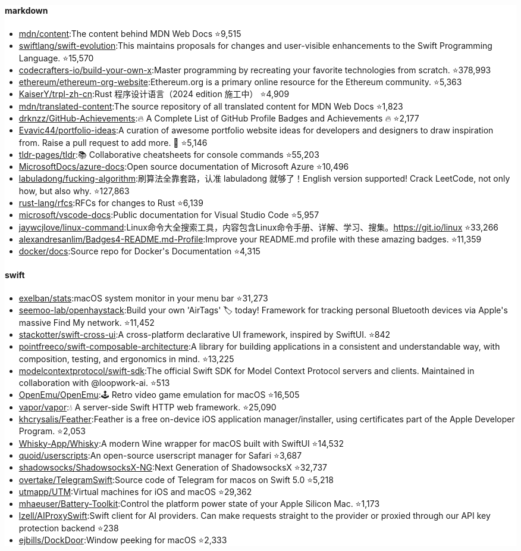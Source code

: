 #### markdown
* [mdn/content](https://github.com/mdn/content):The content behind MDN Web Docs ⭐9,515
* [swiftlang/swift-evolution](https://github.com/swiftlang/swift-evolution):This maintains proposals for changes and user-visible enhancements to the Swift Programming Language. ⭐15,570
* [codecrafters-io/build-your-own-x](https://github.com/codecrafters-io/build-your-own-x):Master programming by recreating your favorite technologies from scratch. ⭐378,993
* [ethereum/ethereum-org-website](https://github.com/ethereum/ethereum-org-website):Ethereum.org is a primary online resource for the Ethereum community. ⭐5,363
* [KaiserY/trpl-zh-cn](https://github.com/KaiserY/trpl-zh-cn):Rust 程序设计语言（2024 edition 施工中） ⭐4,909
* [mdn/translated-content](https://github.com/mdn/translated-content):The source repository of all translated content for MDN Web Docs ⭐1,823
* [drknzz/GitHub-Achievements](https://github.com/drknzz/GitHub-Achievements):🔥 A Complete List of GitHub Profile Badges and Achievements 🔥 ⭐2,177
* [Evavic44/portfolio-ideas](https://github.com/Evavic44/portfolio-ideas):A curation of awesome portfolio website ideas for developers and designers to draw inspiration from. Raise a pull request to add more. 💜 ⭐5,146
* [tldr-pages/tldr](https://github.com/tldr-pages/tldr):📚 Collaborative cheatsheets for console commands ⭐55,203
* [MicrosoftDocs/azure-docs](https://github.com/MicrosoftDocs/azure-docs):Open source documentation of Microsoft Azure ⭐10,496
* [labuladong/fucking-algorithm](https://github.com/labuladong/fucking-algorithm):刷算法全靠套路，认准 labuladong 就够了！English version supported! Crack LeetCode, not only how, but also why. ⭐127,863
* [rust-lang/rfcs](https://github.com/rust-lang/rfcs):RFCs for changes to Rust ⭐6,139
* [microsoft/vscode-docs](https://github.com/microsoft/vscode-docs):Public documentation for Visual Studio Code ⭐5,957
* [jaywcjlove/linux-command](https://github.com/jaywcjlove/linux-command):Linux命令大全搜索工具，内容包含Linux命令手册、详解、学习、搜集。https://git.io/linux ⭐33,266
* [alexandresanlim/Badges4-README.md-Profile](https://github.com/alexandresanlim/Badges4-README.md-Profile):Improve your README.md profile with these amazing badges. ⭐11,359
* [docker/docs](https://github.com/docker/docs):Source repo for Docker's Documentation ⭐4,315

#### swift
* [exelban/stats](https://github.com/exelban/stats):macOS system monitor in your menu bar ⭐31,273
* [seemoo-lab/openhaystack](https://github.com/seemoo-lab/openhaystack):Build your own 'AirTags' 🏷 today! Framework for tracking personal Bluetooth devices via Apple's massive Find My network. ⭐11,452
* [stackotter/swift-cross-ui](https://github.com/stackotter/swift-cross-ui):A cross-platform declarative UI framework, inspired by SwiftUI. ⭐842
* [pointfreeco/swift-composable-architecture](https://github.com/pointfreeco/swift-composable-architecture):A library for building applications in a consistent and understandable way, with composition, testing, and ergonomics in mind. ⭐13,225
* [modelcontextprotocol/swift-sdk](https://github.com/modelcontextprotocol/swift-sdk):The official Swift SDK for Model Context Protocol servers and clients. Maintained in collaboration with @loopwork-ai. ⭐513
* [OpenEmu/OpenEmu](https://github.com/OpenEmu/OpenEmu):🕹 Retro video game emulation for macOS ⭐16,505
* [vapor/vapor](https://github.com/vapor/vapor):💧 A server-side Swift HTTP web framework. ⭐25,090
* [khcrysalis/Feather](https://github.com/khcrysalis/Feather):Feather is a free on-device iOS application manager/installer, using certificates part of the Apple Developer Program. ⭐2,053
* [Whisky-App/Whisky](https://github.com/Whisky-App/Whisky):A modern Wine wrapper for macOS built with SwiftUI ⭐14,532
* [quoid/userscripts](https://github.com/quoid/userscripts):An open-source userscript manager for Safari ⭐3,687
* [shadowsocks/ShadowsocksX-NG](https://github.com/shadowsocks/ShadowsocksX-NG):Next Generation of ShadowsocksX ⭐32,737
* [overtake/TelegramSwift](https://github.com/overtake/TelegramSwift):Source code of Telegram for macos on Swift 5.0 ⭐5,218
* [utmapp/UTM](https://github.com/utmapp/UTM):Virtual machines for iOS and macOS ⭐29,362
* [mhaeuser/Battery-Toolkit](https://github.com/mhaeuser/Battery-Toolkit):Control the platform power state of your Apple Silicon Mac. ⭐1,173
* [lzell/AIProxySwift](https://github.com/lzell/AIProxySwift):Swift client for AI providers. Can make requests straight to the provider or proxied through our API key protection backend ⭐238
* [ejbills/DockDoor](https://github.com/ejbills/DockDoor):Window peeking for macOS ⭐2,333